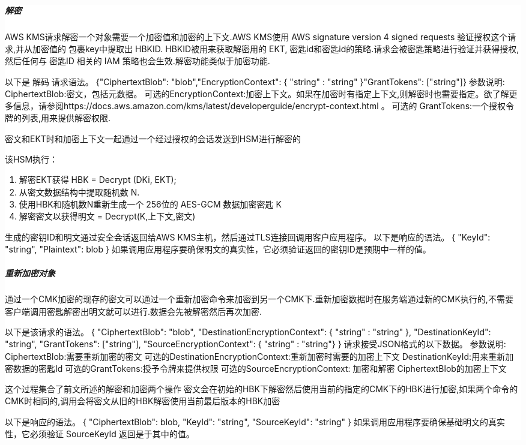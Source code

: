 ##### 解密
AWS KMS请求解密一个对象需要一个加密值和加密的上下文.AWS KMS使用 AWS signature version 4 signed requests 验证授权这个请求,并从加密值的 包裹key中提取出 HBKID. HBKID被用来获取解密用的 EKT, 密匙id和密匙id的策略.请求会被密匙策略进行验证并获得授权,然后任何与 密匙ID 相关的 IAM 策略也会生效.解密功能类似于加密功能.

以下是 解码 请求语法。
{"CiphertextBlob": "blob","EncryptionContext": { "string" : "string" }"GrantTokens": ["string"]}
参数说明:
CiphertextBlob:密文，包括元数据。
可选的EncryptionContext:加密上下文。如果在加密时有指定上下文,则解密时也需要指定。欲了解更多信息，请参阅https://docs.aws.amazon.com/kms/latest/developerguide/encrypt-context.html 。
可选的 GrantTokens:一个授权令牌的列表,用来提供解密权限.

密文和EKT时和加密上下文一起通过一个经过授权的会话发送到HSM进行解密的

该HSM执行：
1. 解密EKT获得 HBK = Decrypt (DKi, EKT);
2. 从密文数据结构中提取随机数 N.
3. 使用HBK和随机数N重新生成一个 256位的 AES-GCM 数据加密密匙 K
4. 解密密文以获得明文 = Decrypt(K,上下文,密文)

生成的密钥ID和明文通过安全会话返回给AWS KMS主机，然后通过TLS连接回调用客户应用程序。
以下是响应的语法。
 {
 "KeyId": "string",
 "Plaintext": blob
}
如果调用应用程序要确保明文的真实性，它必须验证返回的密钥ID是预期中一样的值。

##### 重新加密对象
通过一个CMK加密的现存的密文可以通过一个重新加密命令来加密到另一个CMK下.重新加密数据时在服务端通过新的CMK执行的,不需要客户端调用密匙解密出明文就可以进行.数据会先被解密然后再次加密.

以下是该请求的语法。
{
"CiphertextBlob": "blob",
"DestinationEncryptionContext": { "string" : "string" },
"DestinationKeyId": "string",
"GrantTokens": ["string"],
"SourceEncryptionContext": { "string" : "string"}
}
请求接受JSON格式的以下数据。
参数说明:
CiphertextBlob:需要重新加密的密文
可选的DestinationEncryptionContext:重新加密时需要的加密上下文
DestinationKeyId:用来重新加密数据的密匙Id
可选的GrantTokens:授予令牌来提供权限
可选的SourceEncryptionContext: 加密和解密 CiphertextBlob的加密上下文

这个过程集合了前文所述的解密和加密两个操作
密文会在初始的HBK下解密然后使用当前的指定的CMK下的HBK进行加密,如果两个命令的CMK时相同的,调用会将密文从旧的HBK解密使用当前最后版本的HBK加密
 
以下是响应的语法。
{
 "CiphertextBlob": blob,
 "KeyId": "string",
 "SourceKeyId": "string"
}
如果调用应用程序要确保基础明文的真实性，它必须验证 SourceKeyId 返回是于其中的值。
